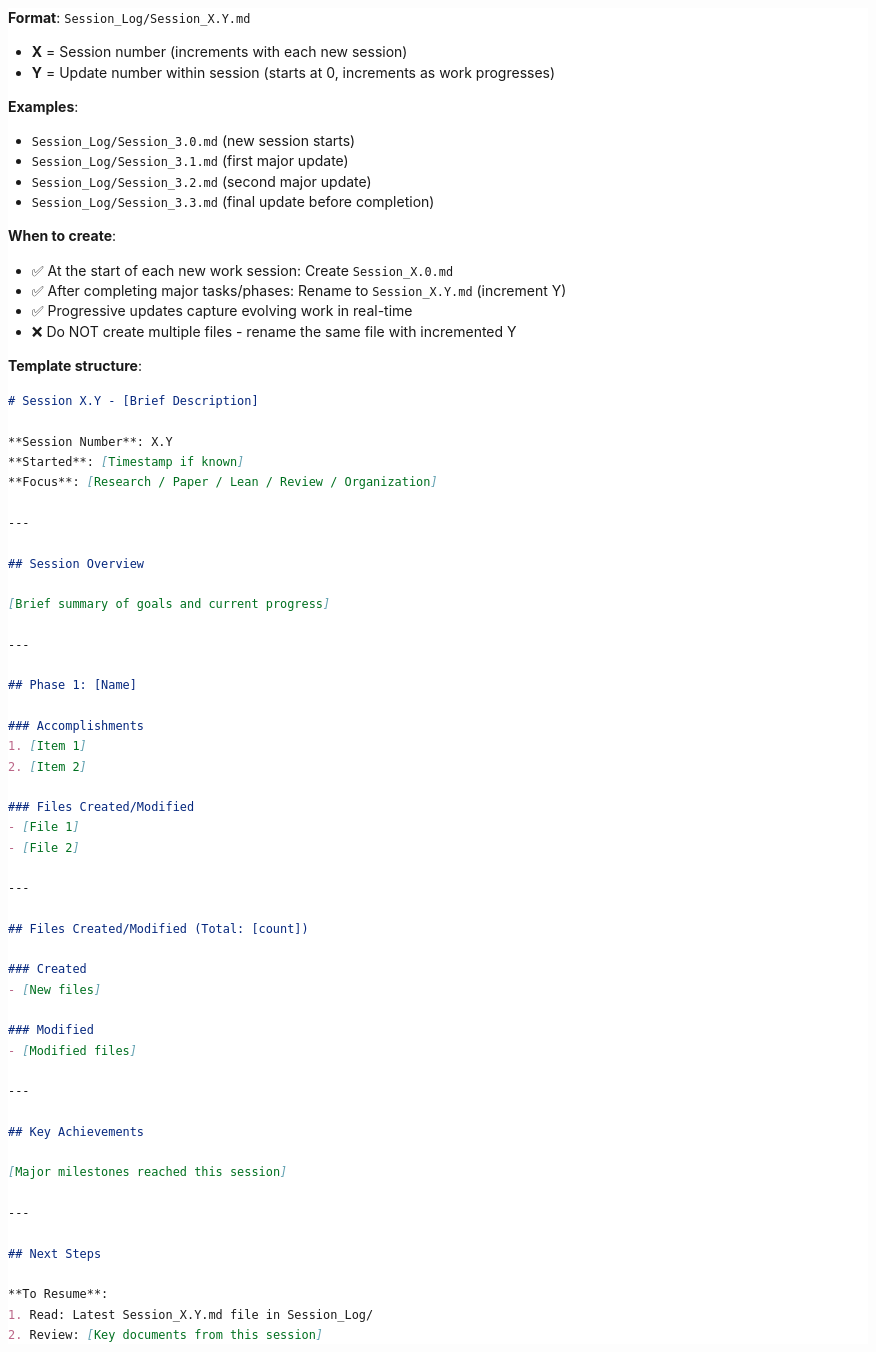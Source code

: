 **Format**: `Session_Log/Session_X.Y.md`
- **X** = Session number (increments with each new session)
- **Y** = Update number within session (starts at 0, increments as work progresses)

**Examples**:
- `Session_Log/Session_3.0.md` (new session starts)
- `Session_Log/Session_3.1.md` (first major update)
- `Session_Log/Session_3.2.md` (second major update)
- `Session_Log/Session_3.3.md` (final update before completion)

**When to create**:
- ✅ At the start of each new work session: Create `Session_X.0.md`
- ✅ After completing major tasks/phases: Rename to `Session_X.Y.md` (increment Y)
- ✅ Progressive updates capture evolving work in real-time
- ❌ Do NOT create multiple files - rename the same file with incremented Y

**Template structure**:
```markdown
# Session X.Y - [Brief Description]

**Session Number**: X.Y
**Started**: [Timestamp if known]
**Focus**: [Research / Paper / Lean / Review / Organization]

---

## Session Overview

[Brief summary of goals and current progress]

---

## Phase 1: [Name]

### Accomplishments
1. [Item 1]
2. [Item 2]

### Files Created/Modified
- [File 1]
- [File 2]

---

## Files Created/Modified (Total: [count])

### Created
- [New files]

### Modified
- [Modified files]

---

## Key Achievements

[Major milestones reached this session]

---

## Next Steps

**To Resume**:
1. Read: Latest Session_X.Y.md file in Session_Log/
2. Review: [Key documents from this session]
```